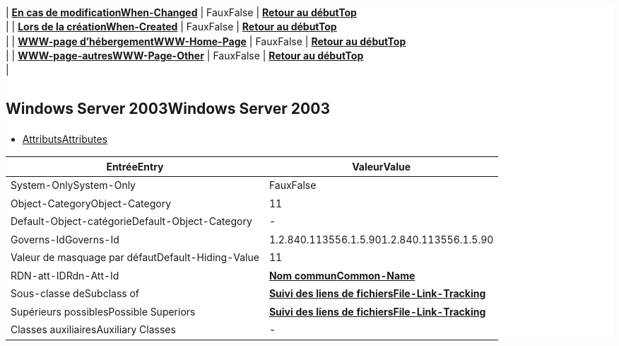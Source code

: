 | [<span data-ttu-id="06727-364">**En cas de modification**</span><span class="sxs-lookup"><span data-stu-id="06727-364">**When-Changed**</span></span>](a-whenchanged.md)                                     | <span data-ttu-id="06727-365">Faux</span><span class="sxs-lookup"><span data-stu-id="06727-365">False</span></span>     | [<span data-ttu-id="06727-366">**Retour au début**</span><span class="sxs-lookup"><span data-stu-id="06727-366">**Top**</span></span>](c-top.md)<br/> |
| [<span data-ttu-id="06727-367">**Lors de la création**</span><span class="sxs-lookup"><span data-stu-id="06727-367">**When-Created**</span></span>](a-whencreated.md)                                     | <span data-ttu-id="06727-368">Faux</span><span class="sxs-lookup"><span data-stu-id="06727-368">False</span></span>     | [<span data-ttu-id="06727-369">**Retour au début**</span><span class="sxs-lookup"><span data-stu-id="06727-369">**Top**</span></span>](c-top.md)<br/> |
| [<span data-ttu-id="06727-370">**WWW-page d’hébergement**</span><span class="sxs-lookup"><span data-stu-id="06727-370">**WWW-Home-Page**</span></span>](a-wwwhomepage.md)                                    | <span data-ttu-id="06727-371">Faux</span><span class="sxs-lookup"><span data-stu-id="06727-371">False</span></span>     | [<span data-ttu-id="06727-372">**Retour au début**</span><span class="sxs-lookup"><span data-stu-id="06727-372">**Top**</span></span>](c-top.md)<br/> |
| [<span data-ttu-id="06727-373">**WWW-page-autres**</span><span class="sxs-lookup"><span data-stu-id="06727-373">**WWW-Page-Other**</span></span>](a-url.md)                                           | <span data-ttu-id="06727-374">Faux</span><span class="sxs-lookup"><span data-stu-id="06727-374">False</span></span>     | [<span data-ttu-id="06727-375">**Retour au début**</span><span class="sxs-lookup"><span data-stu-id="06727-375">**Top**</span></span>](c-top.md)<br/> |



## <a name="windows-server-2003"></a><span data-ttu-id="06727-376">Windows Server 2003</span><span class="sxs-lookup"><span data-stu-id="06727-376">Windows Server 2003</span></span>

-   [<span data-ttu-id="06727-377">Attributs</span><span class="sxs-lookup"><span data-stu-id="06727-377">Attributes</span></span>](#windows-server-2003-attributes)



| <span data-ttu-id="06727-378">Entrée</span><span class="sxs-lookup"><span data-stu-id="06727-378">Entry</span></span> | <span data-ttu-id="06727-379">Valeur</span><span class="sxs-lookup"><span data-stu-id="06727-379">Value</span></span> |
|-----------------------------|----------------------------------------------------------------------------------------------|
| <span data-ttu-id="06727-380">System-Only</span><span class="sxs-lookup"><span data-stu-id="06727-380">System-Only</span></span>                 | <span data-ttu-id="06727-381">Faux</span><span class="sxs-lookup"><span data-stu-id="06727-381">False</span></span>                                                                                        |
| <span data-ttu-id="06727-382">Object-Category</span><span class="sxs-lookup"><span data-stu-id="06727-382">Object-Category</span></span>             | <span data-ttu-id="06727-383">1</span><span class="sxs-lookup"><span data-stu-id="06727-383">1</span></span>                                                                                            |
| <span data-ttu-id="06727-384">Default-Object-catégorie</span><span class="sxs-lookup"><span data-stu-id="06727-384">Default-Object-Category</span></span>     | \-                                                                                           |
| <span data-ttu-id="06727-385">Governs-Id</span><span class="sxs-lookup"><span data-stu-id="06727-385">Governs-Id</span></span>                  | <span data-ttu-id="06727-386">1.2.840.113556.1.5.90</span><span class="sxs-lookup"><span data-stu-id="06727-386">1.2.840.113556.1.5.90</span></span>                                                                        |
| <span data-ttu-id="06727-387">Valeur de masquage par défaut</span><span class="sxs-lookup"><span data-stu-id="06727-387">Default-Hiding-Value</span></span>        | <span data-ttu-id="06727-388">1</span><span class="sxs-lookup"><span data-stu-id="06727-388">1</span></span>                                                                                            |
| <span data-ttu-id="06727-389">RDN-att-ID</span><span class="sxs-lookup"><span data-stu-id="06727-389">Rdn-Att-Id</span></span>                  | [<span data-ttu-id="06727-390">**Nom commun**</span><span class="sxs-lookup"><span data-stu-id="06727-390">**Common-Name**</span></span>](a-cn.md)<br/>                                                       |
| <span data-ttu-id="06727-391">Sous-classe de</span><span class="sxs-lookup"><span data-stu-id="06727-391">Subclass of</span></span>                 | [<span data-ttu-id="06727-392">**Suivi des liens de fichiers**</span><span class="sxs-lookup"><span data-stu-id="06727-392">**File-Link-Tracking**</span></span>](c-filelinktracking.md)<br/>                                  |
| <span data-ttu-id="06727-393">Supérieurs possibles</span><span class="sxs-lookup"><span data-stu-id="06727-393">Possible Superiors</span></span>          | [<span data-ttu-id="06727-394">**Suivi des liens de fichiers**</span><span class="sxs-lookup"><span data-stu-id="06727-394">**File-Link-Tracking**</span></span>](c-filelinktracking.md)                                             |
| <span data-ttu-id="06727-395">Classes auxiliaires</span><span class="sxs-lookup"><span data-stu-id="06727-395">Auxiliary Classes</span></span>           | \-                                                                                           |